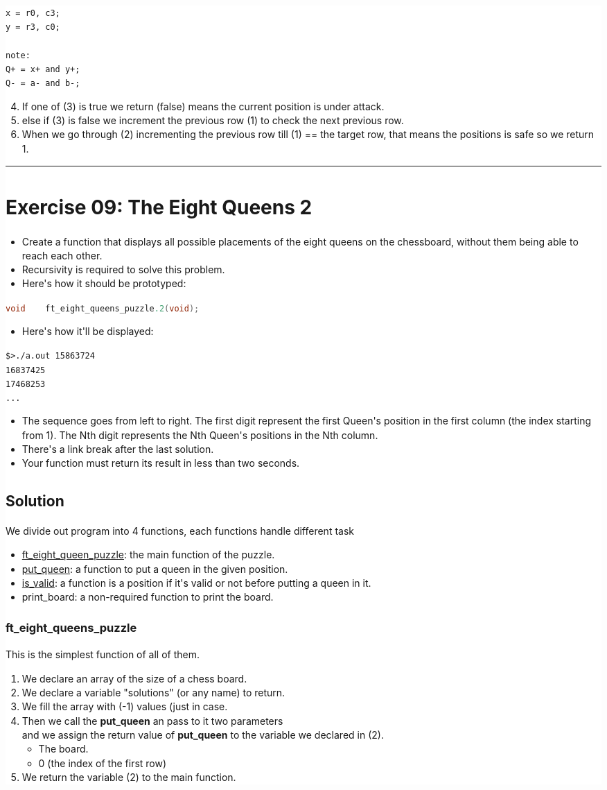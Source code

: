 ```
x = r0, c3;
y = r3, c0;

note:
Q+ = x+ and y+;
Q- = a- and b-;
```

4. If one of (3) is true we return (false) means the current position is under attack.
5. else if (3) is false we increment the previous row (1) to check the next previous row.
6. When we go through (2) incrementing the previous row till (1) == the target row, that means the positions is safe so we return 1.

------------------------------------

# Exercise 09: The Eight Queens 2
- Create a function that displays all possible placements of the eight queens on the chessboard, without them being able to reach each other.
- Recursivity is required to solve this problem.
- Here's how it should be prototyped:
```C
void	ft_eight_queens_puzzle.2(void);
```
- Here's how it'll be displayed:
```
$>./a.out 15863724
16837425
17468253
...
```
- The sequence goes from left to right. The first digit represent the first Queen's position in the first column (the index starting from 1). The Nth digit represents the Nth Queen's positions in the Nth column.
- There's a link break after the last solution.
- Your function must return its result in less than two seconds.

## Solution

We divide out program into 4 functions, each functions handle different task
- [ft_eight_queen_puzzle](https://github.com/achrafelkhnissi/Computer-Science/blob/master/1337/DAYS/DAY04/ex09/README.md#ft_eight_queens_puzzle): the main function of the puzzle.
- [put_queen](https://github.com/achrafelkhnissi/Computer-Science/blob/master/1337/DAYS/DAY04/ex09/README.md#put_queen): a function to put a queen in the given position.
- [is_valid](https://github.com/achrafelkhnissi/Computer-Science/blob/master/1337/DAYS/DAY04/ex09/README.md#is_valid): a function is a position if it's valid or not before putting a queen in it.
- print_board: a non-required function to print the board.

### ft_eight_queens_puzzle
This is the simplest function of all of them.
1. We declare an array of the size of a chess board.
2. We declare a variable "solutions" (or any name) to return.
3. We fill the array with (-1) values (just in case.
4. Then we call the __put_queen__ an pass to it two parameters\
  and we assign the return value of __put_queen__ to the variable we declared in (2).
	- The board.
	- 0 (the index of the first row)
5. We return the variable (2) to the main function.
